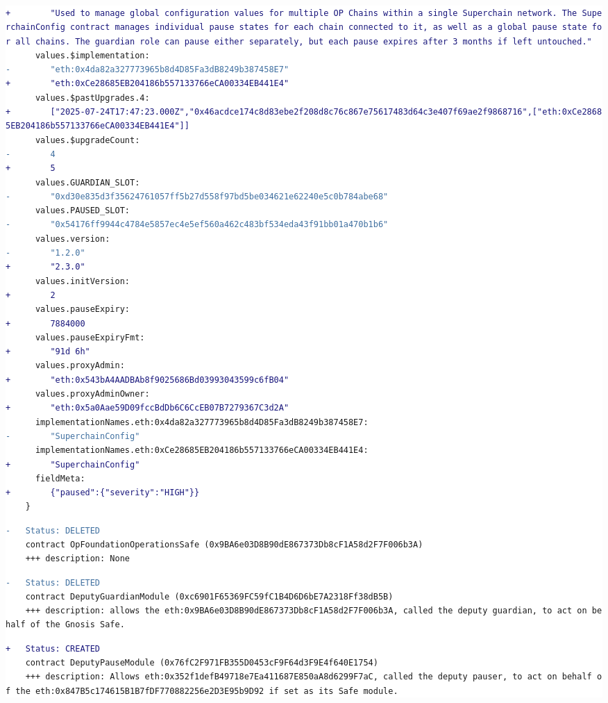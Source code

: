 ```diff
+        "Used to manage global configuration values for multiple OP Chains within a single Superchain network. The SuperchainConfig contract manages individual pause states for each chain connected to it, as well as a global pause state for all chains. The guardian role can pause either separately, but each pause expires after 3 months if left untouched."
      values.$implementation:
-        "eth:0x4da82a327773965b8d4D85Fa3dB8249b387458E7"
+        "eth:0xCe28685EB204186b557133766eCA00334EB441E4"
      values.$pastUpgrades.4:
+        ["2025-07-24T17:47:23.000Z","0x46acdce174c8d83ebe2f208d8c76c867e75617483d64c3e407f69ae2f9868716",["eth:0xCe28685EB204186b557133766eCA00334EB441E4"]]
      values.$upgradeCount:
-        4
+        5
      values.GUARDIAN_SLOT:
-        "0xd30e835d3f35624761057ff5b27d558f97bd5be034621e62240e5c0b784abe68"
      values.PAUSED_SLOT:
-        "0x54176ff9944c4784e5857ec4e5ef560a462c483bf534eda43f91bb01a470b1b6"
      values.version:
-        "1.2.0"
+        "2.3.0"
      values.initVersion:
+        2
      values.pauseExpiry:
+        7884000
      values.pauseExpiryFmt:
+        "91d 6h"
      values.proxyAdmin:
+        "eth:0x543bA4AADBAb8f9025686Bd03993043599c6fB04"
      values.proxyAdminOwner:
+        "eth:0x5a0Aae59D09fccBdDb6C6CcEB07B7279367C3d2A"
      implementationNames.eth:0x4da82a327773965b8d4D85Fa3dB8249b387458E7:
-        "SuperchainConfig"
      implementationNames.eth:0xCe28685EB204186b557133766eCA00334EB441E4:
+        "SuperchainConfig"
      fieldMeta:
+        {"paused":{"severity":"HIGH"}}
    }
```

```diff
-   Status: DELETED
    contract OpFoundationOperationsSafe (0x9BA6e03D8B90dE867373Db8cF1A58d2F7F006b3A)
    +++ description: None
```

```diff
-   Status: DELETED
    contract DeputyGuardianModule (0xc6901F65369FC59fC1B4D6D6bE7A2318Ff38dB5B)
    +++ description: allows the eth:0x9BA6e03D8B90dE867373Db8cF1A58d2F7F006b3A, called the deputy guardian, to act on behalf of the Gnosis Safe.
```

```diff
+   Status: CREATED
    contract DeputyPauseModule (0x76fC2F971FB355D0453cF9F64d3F9E4f640E1754)
    +++ description: Allows eth:0x352f1defB49718e7Ea411687E850aA8d6299F7aC, called the deputy pauser, to act on behalf of the eth:0x847B5c174615B1B7fDF770882256e2D3E95b9D92 if set as its Safe module.
```

